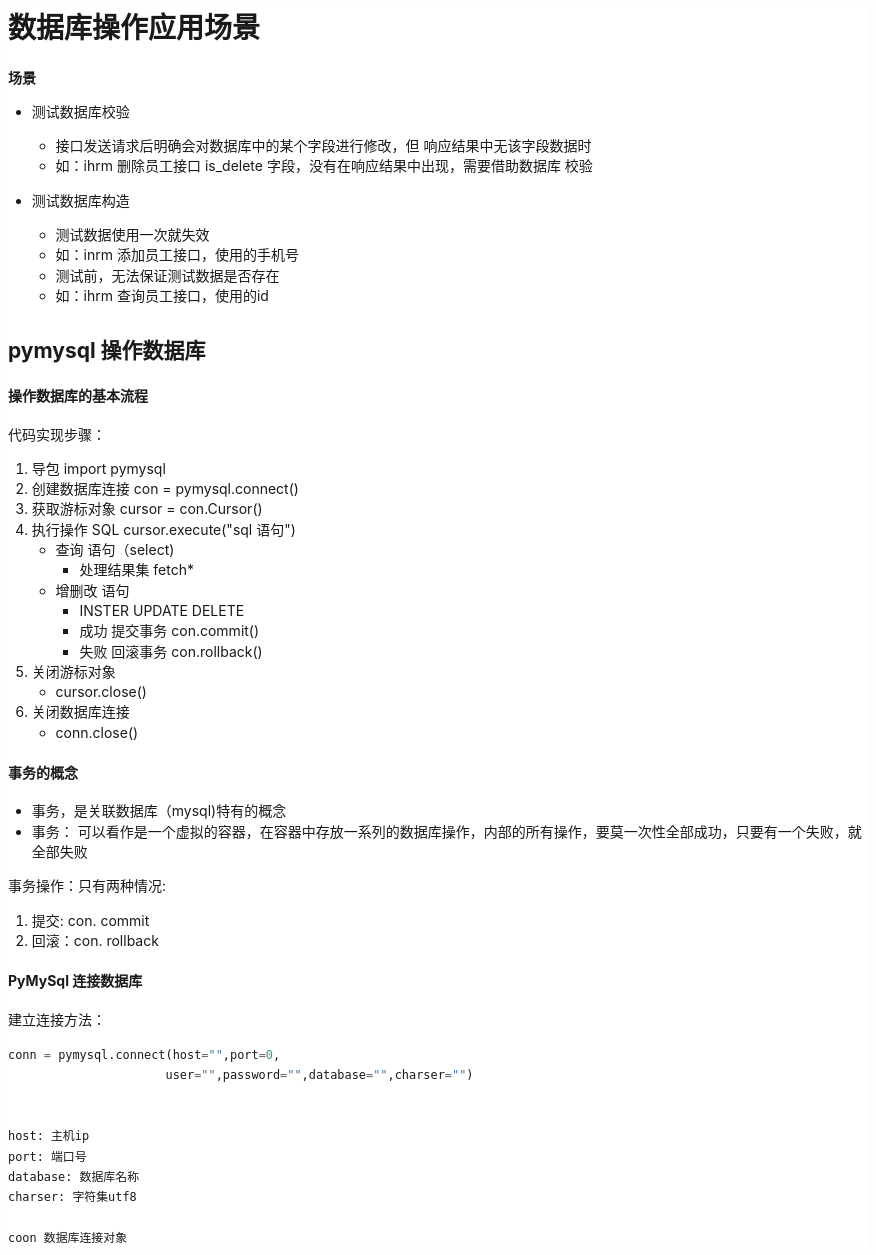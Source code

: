# 数据库操作应用场景

**场景**

- 测试数据库校验

  - 接口发送请求后明确会对数据库中的某个字段进行修改，但 响应结果中无该字段数据时
  - 如：ihrm 删除员工接口   is_delete  字段，没有在响应结果中出现，需要借助数据库 校验

- 测试数据库构造

  - 测试数据使用一次就失效
  - 如：inrm 添加员工接口，使用的手机号
  - 测试前，无法保证测试数据是否存在
  - 如：ihrm 查询员工接口，使用的id

  

## pymysql 操作数据库

#### 操作数据库的基本流程

代码实现步骤：

1. 导包   import pymysql   
2. 创建数据库连接    con =  pymysql.connect()
3. 获取游标对象        cursor = con.Cursor()
4. 执行操作 SQL          cursor.execute("sql 语句")
   - 查询 语句（select)
     - 处理结果集 fetch*
   - 增删改 语句
     - INSTER  UPDATE  DELETE	
     - 成功  提交事务  con.commit()
     - 失败  回滚事务  con.rollback()
5. 关闭游标对象          
   - cursor.close()
6. 关闭数据库连接
   - conn.close()

#### 事务的概念

- 事务，是关联数据库（mysql)特有的概念
- 事务： 可以看作是一个虚拟的容器，在容器中存放一系列的数据库操作，内部的所有操作，要莫一次性全部成功，只要有一个失败，就全部失败

事务操作：只有两种情况:

1. 提交: con. commit
2. 回滚：con. rollback

#### PyMySql 连接数据库

建立连接方法：

```python
conn = pymysql.connect(host="",port=0,
                      user="",password="",database="",charser="")


host: 主机ip
port: 端口号
database: 数据库名称
charser: 字符集utf8

coon 数据库连接对象
```
